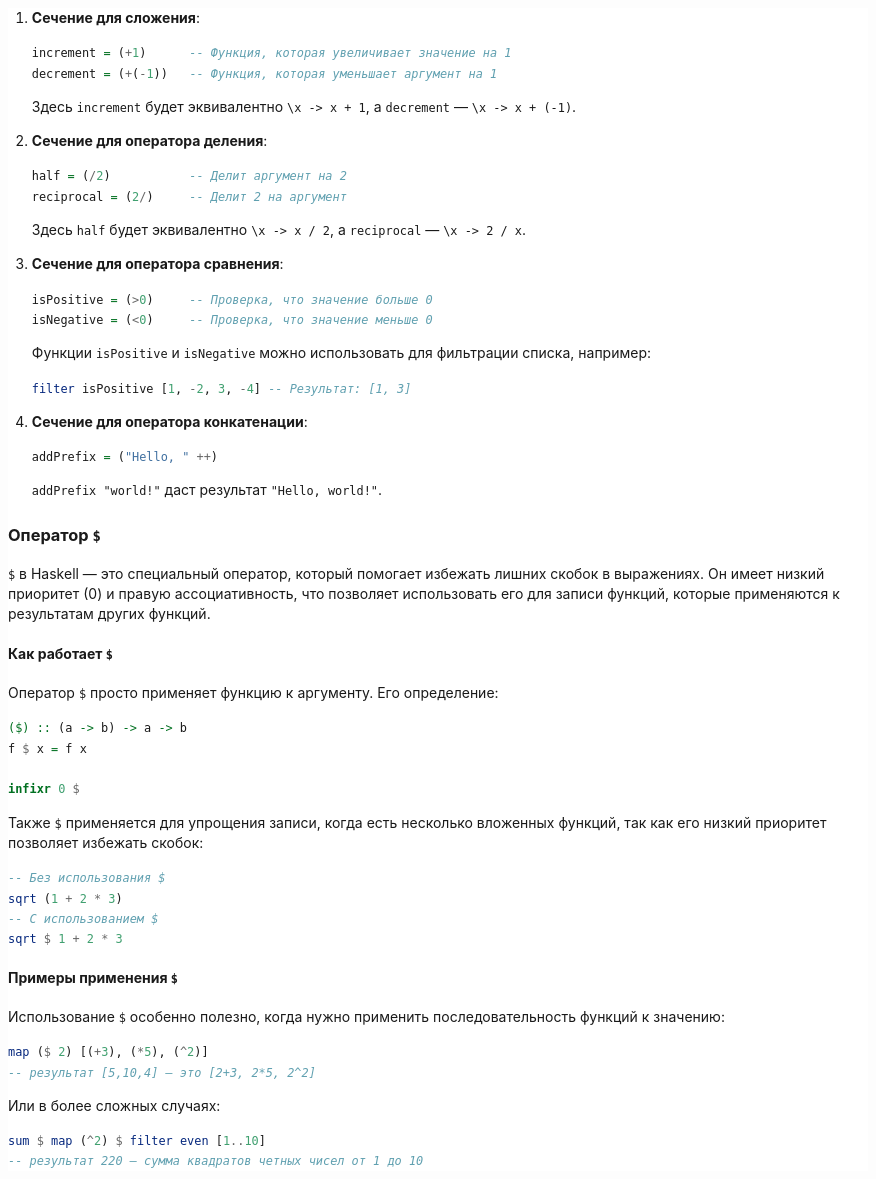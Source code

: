 1. **Сечение для сложения**:
   ```haskell
   increment = (+1)      -- Функция, которая увеличивает значение на 1
   decrement = (+(-1))   -- Функция, которая уменьшает аргумент на 1
   ```
   Здесь `increment` будет эквивалентно `\x -> x + 1`, а `decrement` — `\x -> x + (-1)`.

2. **Сечение для оператора деления**:
   ```haskell
   half = (/2)           -- Делит аргумент на 2
   reciprocal = (2/)     -- Делит 2 на аргумент
   ```
   Здесь `half` будет эквивалентно `\x -> x / 2`, а `reciprocal` — `\x -> 2 / x`.

3. **Сечение для оператора сравнения**:
   ```haskell
   isPositive = (>0)     -- Проверка, что значение больше 0
   isNegative = (<0)     -- Проверка, что значение меньше 0
   ```
   Функции `isPositive` и `isNegative` можно использовать для фильтрации списка, например:
   ```haskell
   filter isPositive [1, -2, 3, -4] -- Результат: [1, 3]
   ```

4. **Сечение для оператора конкатенации**:
   ```haskell
   addPrefix = ("Hello, " ++)
   ```
   `addPrefix "world!"` даст результат `"Hello, world!"`.

### Оператор `$`

`$` в Haskell — это специальный оператор, который помогает избежать лишних скобок в выражениях. Он имеет низкий приоритет (0) и правую ассоциативность, что позволяет использовать его для записи функций, которые применяются к результатам других функций.

#### Как работает `$`
Оператор `$` просто применяет функцию к аргументу. Его определение:
```haskell
($) :: (a -> b) -> a -> b
f $ x = f x

infixr 0 $
```

Также `$` применяется для упрощения записи, когда есть несколько вложенных функций, так как его низкий приоритет позволяет избежать скобок:
```haskell
-- Без использования $
sqrt (1 + 2 * 3)
-- С использованием $
sqrt $ 1 + 2 * 3
```

#### Примеры применения `$`
Использование `$` особенно полезно, когда нужно применить последовательность функций к значению:
```haskell
map ($ 2) [(+3), (*5), (^2)]
-- результат [5,10,4] — это [2+3, 2*5, 2^2]
```
Или в более сложных случаях:
```haskell
sum $ map (^2) $ filter even [1..10]
-- результат 220 — сумма квадратов четных чисел от 1 до 10
```
